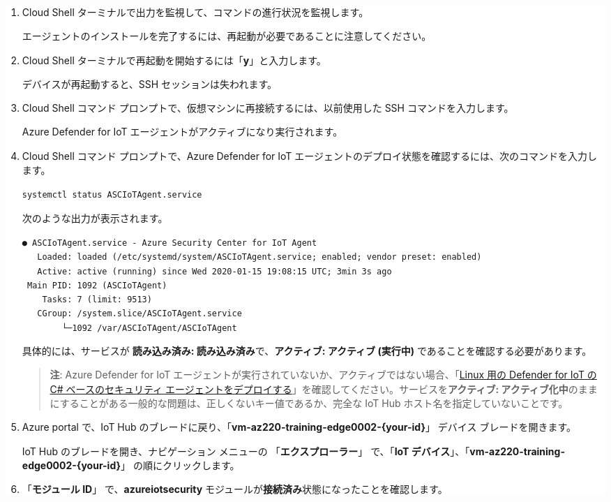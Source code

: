 1. Cloud Shell ターミナルで出力を監視して、コマンドの進行状況を監視します。

    エージェントのインストールを完了するには、再起動が必要であることに注意してください。

1. Cloud Shell ターミナルで再起動を開始するには「**y**」と入力します。

    デバイスが再起動すると、SSH セッションは失われます。

1. Cloud Shell コマンド プロンプトで、仮想マシンに再接続するには、以前使用した SSH コマンドを入力します。

    Azure Defender for IoT エージェントがアクティブになり実行されます。

1. Cloud Shell コマンド プロンプトで、Azure Defender for IoT エージェントのデプロイ状態を確認するには、次のコマンドを入力します。

    ```cmd/sh
    systemctl status ASCIoTAgent.service
    ```

    次のような出力が表示されます。

    ```log
    ● ASCIoTAgent.service - Azure Security Center for IoT Agent
       Loaded: loaded (/etc/systemd/system/ASCIoTAgent.service; enabled; vendor preset: enabled)
       Active: active (running) since Wed 2020-01-15 19:08:15 UTC; 3min 3s ago
     Main PID: 1092 (ASCIoTAgent)
        Tasks: 7 (limit: 9513)
       CGroup: /system.slice/ASCIoTAgent.service
            └─1092 /var/ASCIoTAgent/ASCIoTAgent
    ```

    具体的には、サービスが **読み込み済み: 読み込み済み**で、**アクティブ: アクティブ (実行中)** であることを確認する必要があります。

    > **注**: Azure Defender for IoT エージェントが実行されていないか、アクティブではない場合、「[Linux 用の Defender for IoT の C# ベースのセキュリティ エージェントをデプロイする](https://docs.microsoft.com/ja-jp/azure/defender-for-iot/device-builders/how-to-deploy-linux-cs)」を確認してください。サービスを**アクティブ: アクティブ化中**のままにすることがある一般的な問題は、正しくないキー値であるか、完全な IoT Hub ホスト名を指定していないことです。

1. Azure portal で、IoT Hub のブレードに戻り、「**vm-az220-training-edge0002-{your-id}**」 デバイス ブレードを開きます。

    IoT Hub のブレードを開き、ナビゲーション メニューの 「**エクスプローラー**」 で、「**IoT デバイス**」、「**vm-az220-training-edge0002-{your-id}**」 の順にクリックします。

1. 「**モジュール ID**」 で、**azureiotsecurity** モジュールが**接続済み**状態になったことを確認します。

